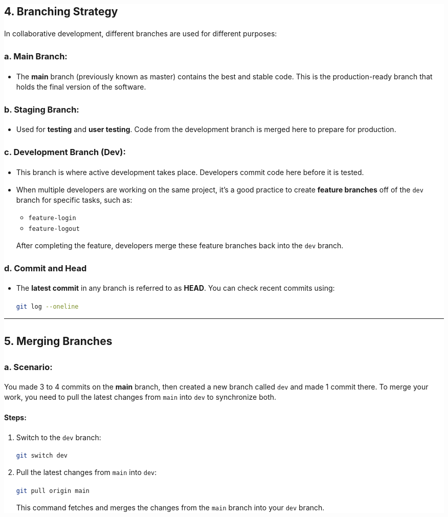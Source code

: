 
## 4. Branching Strategy

In collaborative development, different branches are used for different purposes:

### a. **Main Branch**:
   - The **main** branch (previously known as master) contains the best and stable code. This is the production-ready branch that holds the final version of the software.

### b. **Staging Branch**:
   - Used for **testing** and **user testing**. Code from the development branch is merged here to prepare for production.

### c. **Development Branch (Dev)**:
   - This branch is where active development takes place. Developers commit code here before it is tested.
  
   - When multiple developers are working on the same project, it’s a good practice to create **feature branches** off of the `dev` branch for specific tasks, such as:
     - `feature-login`
     - `feature-logout`
  
     After completing the feature, developers merge these feature branches back into the `dev` branch.

### d. **Commit and Head**
   - The **latest commit** in any branch is referred to as **HEAD**. You can check recent commits using:
     ```bash
     git log --oneline
     ```

---

## 5. Merging Branches

### a. Scenario:
You made 3 to 4 commits on the **main** branch, then created a new branch called `dev` and made 1 commit there. To merge your work, you need to pull the latest changes from `main` into `dev` to synchronize both.

#### Steps:
1. Switch to the `dev` branch:
   ```bash
   git switch dev
   ```
2. Pull the latest changes from `main` into `dev`:
   ```bash
   git pull origin main
   ```
   This command fetches and merges the changes from the `main` branch into your `dev` branch.
